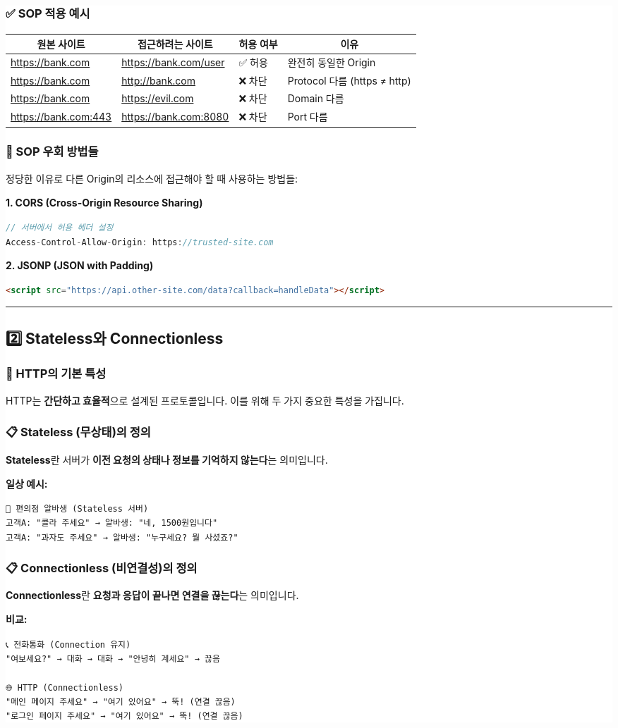 ### ✅ SOP 적용 예시

| 원본 사이트 | 접근하려는 사이트 | 허용 여부 | 이유 |
|------------|------------------|----------|------|
| https://bank.com | https://bank.com/user | ✅ 허용 | 완전히 동일한 Origin |
| https://bank.com | http://bank.com | ❌ 차단 | Protocol 다름 (https ≠ http) |
| https://bank.com | https://evil.com | ❌ 차단 | Domain 다름 |
| https://bank.com:443 | https://bank.com:8080 | ❌ 차단 | Port 다름 |

### 🔧 SOP 우회 방법들

정당한 이유로 다른 Origin의 리소스에 접근해야 할 때 사용하는 방법들:

**1. CORS (Cross-Origin Resource Sharing)**
```javascript
// 서버에서 허용 헤더 설정
Access-Control-Allow-Origin: https://trusted-site.com
```

**2. JSONP (JSON with Padding)**
```html
<script src="https://api.other-site.com/data?callback=handleData"></script>
```

---

## 2️⃣ Stateless와 Connectionless

### 🤔 HTTP의 기본 특성

HTTP는 **간단하고 효율적**으로 설계된 프로토콜입니다. 이를 위해 두 가지 중요한 특성을 가집니다.

### 📋 Stateless (무상태)의 정의

**Stateless**란 서버가 **이전 요청의 상태나 정보를 기억하지 않는다**는 의미입니다.

**일상 예시:**
```
🏪 편의점 알바생 (Stateless 서버)
고객A: "콜라 주세요" → 알바생: "네, 1500원입니다"
고객A: "과자도 주세요" → 알바생: "누구세요? 뭘 사셨죠?"
```

### 📋 Connectionless (비연결성)의 정의

**Connectionless**란 **요청과 응답이 끝나면 연결을 끊는다**는 의미입니다.

**비교:**
```
📞 전화통화 (Connection 유지)
"여보세요?" → 대화 → 대화 → "안녕히 계세요" → 끊음

🌐 HTTP (Connectionless)
"메인 페이지 주세요" → "여기 있어요" → 뚝! (연결 끊음)
"로그인 페이지 주세요" → "여기 있어요" → 뚝! (연결 끊음)
```
